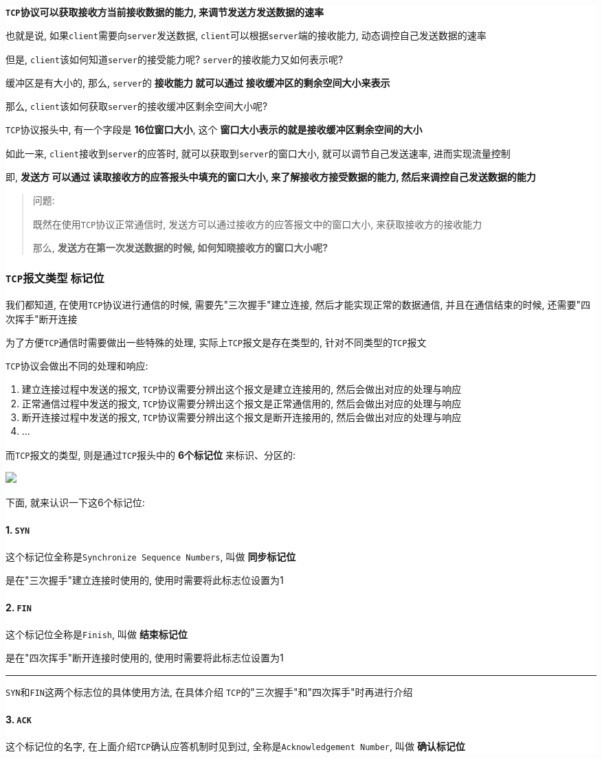 **`TCP`协议可以获取接收方当前接收数据的能力, 来调节发送方发送数据的速率**

也就是说, 如果`client`需要向`server`发送数据, `client`可以根据`server`端的接收能力, 动态调控自己发送数据的速率

但是, `client`该如何知道`server`的接受能力呢? `server`的接收能力又如何表示呢?

缓冲区是有大小的, 那么, `server`的 **接收能力 就可以通过 接收缓冲区的剩余空间大小来表示**

那么, `client`该如何获取`server`的接收缓冲区剩余空间大小呢?

`TCP`协议报头中, 有一个字段是 **16位窗口大小**, 这个 **窗口大小表示的就是接收缓冲区剩余空间的大小**

如此一来, `client`接收到`server`的应答时, 就可以获取到`server`的窗口大小, 就可以调节自己发送速率, 进而实现流量控制

即, **发送方 可以通过 读取接收方的应答报头中填充的窗口大小, 来了解接收方接受数据的能力, 然后来调控自己发送数据的能力**

> 问题:
>
> 既然在使用`TCP`协议正常通信时, 发送方可以通过接收方的应答报文中的窗口大小, 来获取接收方的接收能力
>
> 那么, **发送方在第一次发送数据的时候, 如何知晓接收方的窗口大小呢?**

### `TCP`报文类型 标记位

我们都知道, 在使用`TCP`协议进行通信的时候, 需要先"三次握手"建立连接, 然后才能实现正常的数据通信, 并且在通信结束的时候, 还需要"四次挥手"断开连接

为了方便`TCP`通信时需要做出一些特殊的处理, 实际上`TCP`报文是存在类型的, 针对不同类型的`TCP`报文 

`TCP`协议会做出不同的处理和响应:

1. 建立连接过程中发送的报文, `TCP`协议需要分辨出这个报文是建立连接用的, 然后会做出对应的处理与响应
2. 正常通信过程中发送的报文, `TCP`协议需要分辨出这个报文是正常通信用的, 然后会做出对应的处理与响应
3. 断开连接过程中发送的报文, `TCP`协议需要分辨出这个报文是断开连接用的, 然后会做出对应的处理与响应
4. ...

而`TCP`报文的类型, 则是通过`TCP`报头中的 **6个标记位** 来标识、分区的:

![](https://dxyt-july-image.oss-cn-beijing.aliyuncs.com/202401182201647.webp)

下面, 就来认识一下这6个标记位:

#### 1. `SYN`

这个标记位全称是`Synchronize Sequence Numbers`, 叫做 **同步标记位**

是在"三次握手"建立连接时使用的, 使用时需要将此标志位设置为1

#### 2. `FIN`

这个标记位全称是`Finish`, 叫做 **结束标记位**

是在"四次挥手"断开连接时使用的, 使用时需要将此标志位设置为1

---

`SYN`和`FIN`这两个标志位的具体使用方法, 在具体介绍 `TCP`的"三次握手"和"四次挥手"时再进行介绍

#### 3. `ACK`

这个标记位的名字, 在上面介绍`TCP`确认应答机制时见到过, 全称是`Acknowledgement Number`, 叫做 **确认标记位**

